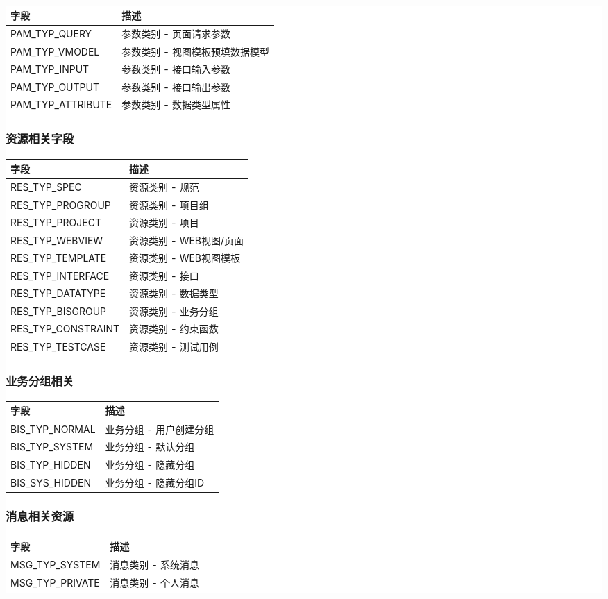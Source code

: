 | 字段 | 描述 |
| :--- | :--- |
| PAM_TYP_QUERY | 参数类别 - 页面请求参数 |
| PAM_TYP_VMODEL | 参数类别 - 视图模板预填数据模型 |
| PAM_TYP_INPUT | 参数类别 - 接口输入参数 |
| PAM_TYP_OUTPUT | 参数类别 - 接口输出参数 |
| PAM_TYP_ATTRIBUTE | 参数类别 - 数据类型属性 |

### 资源相关字段

| 字段 | 描述 |
| :--- | :--- |
| RES_TYP_SPEC | 资源类别 - 规范 |
| RES_TYP_PROGROUP | 资源类别 - 项目组 |
| RES_TYP_PROJECT | 资源类别 - 项目 |
| RES_TYP_WEBVIEW | 资源类别 - WEB视图/页面 |
| RES_TYP_TEMPLATE | 资源类别 - WEB视图模板 |
| RES_TYP_INTERFACE | 资源类别 - 接口 |
| RES_TYP_DATATYPE | 资源类别 - 数据类型 |
| RES_TYP_BISGROUP | 资源类别 - 业务分组 |
| RES_TYP_CONSTRAINT | 资源类别 - 约束函数 |
| RES_TYP_TESTCASE | 资源类别 - 测试用例 |

### 业务分组相关

| 字段 | 描述 |
| :--- | :--- |
| BIS_TYP_NORMAL | 业务分组 - 用户创建分组 |
| BIS_TYP_SYSTEM | 业务分组 - 默认分组 |
| BIS_TYP_HIDDEN | 业务分组 - 隐藏分组 |
| BIS_SYS_HIDDEN |业务分组 - 隐藏分组ID |

### 消息相关资源

| 字段 | 描述 |
| :--- | :--- |
| MSG_TYP_SYSTEM | 消息类别 - 系统消息 |
| MSG_TYP_PRIVATE | 消息类别 - 个人消息 |

